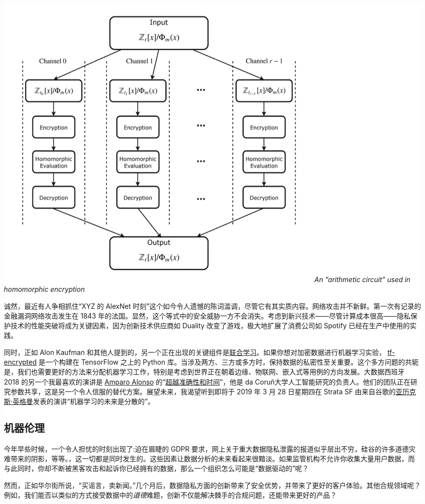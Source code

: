 ![An “arithmetic circuit” used in homomorphic encryption](img/0e984a909108bfdbee961653627a7f50.png)*An “arithmetic circuit” used in homomorphic encryption*

诚然，最近有人争相抓住“XYZ 的 AlexNet 时刻”这个如今令人遗憾的陈词滥调，尽管它有其实质内容。网络攻击并不新鲜。第一次有记录的金融漏洞网络攻击发生在 1843 年的法国。显然，这个等式中的安全威胁一方不会消失。考虑到新兴技术——尽管计算成本很高——隐私保护技术的性能突破将成为关键因素，因为创新技术供应商如 Duality 改变了游戏，极大地扩展了消费公司如 Spotify 已经在生产中使用的实践。

同时，正如 Alon Kaufman 和其他人提到的，另一个正在出现的关键组件是[联合学习](https://ai.googleblog.com/2017/04/federated-learning-collaborative.html)。如果你想对加密数据进行机器学习实验， [tf-encrypted](https://github.com/mortendahl/tf-encrypted) 是一个构建在 TensorFlow 之上的 Python 库。当涉及两方、三方或多方时，保持数据的私密性至关重要。这个多方问题的共轭是，我们也需要更好的方法来分配机器学习工作，特别是考虑到世界正在朝着边缘、物联网、嵌入式等用例的方向发展。大数据西班牙 2018 的另一个我最喜欢的演讲是 [Amparo Alonso](https://twitter.com/AmparoAlonsoB) 的“[超越准确性和时间](https://www.youtube.com/watch?v=rFaK7Z1oWeg&feature=youtu.be)”，他是 da Coruñ大学人工智能研究的负责人。他们的团队正在研究参数共享，这是另一个令人信服的替代方案。展望未来，我渴望听到即将于 2019 年 3 月 28 日星期四在 Strata SF 由来自谷歌的[亚历克斯·英格曼](https://twitter.com/alex_ingerman)发表的演讲“机器学习的未来是分散的”。

## 机器伦理

今年早些时候，一个令人担忧的时刻出现了:迫在眉睫的 GDPR 要求，网上关于重大数据隐私泄露的报道似乎层出不穷，硅谷的许多道德灾难带来的阴影，等等。，这一切都是同时发生的。这些因素让数据分析的未来看起来很黯淡。如果监管机构不允许你收集大量用户数据，而与此同时，你却不断被黑客攻击和起诉你已经拥有的数据，那么一个组织怎么可能是“数据驱动的”呢？

然而，正如华尔街所说，“买谣言，卖新闻。”几个月后，数据隐私方面的创新带来了安全优势，并带来了更好的客户体验。其他合规领域呢？例如，我们能否以类似的方式接受数据中的*道德*难题，创新不仅能解决棘手的合规问题，还能带来更好的产品？
